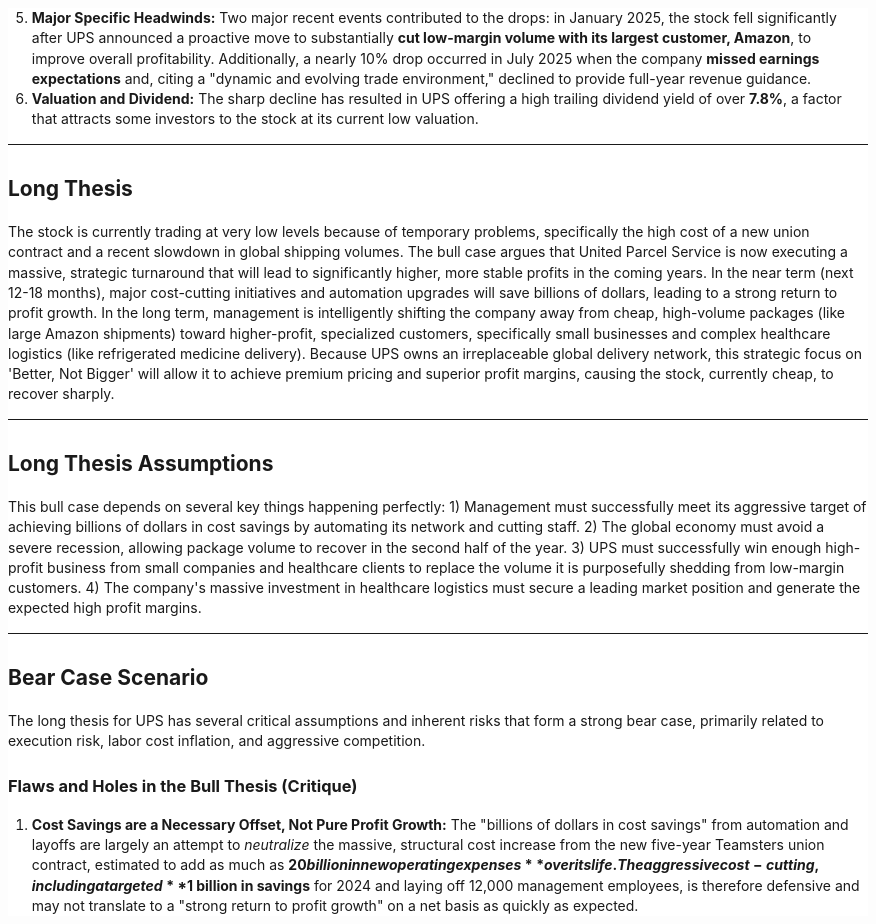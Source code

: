 5.  **Major Specific Headwinds:** Two major recent events contributed to the drops: in January 2025, the stock fell significantly after UPS announced a proactive move to substantially **cut low-margin volume with its largest customer, Amazon**, to improve overall profitability. Additionally, a nearly 10% drop occurred in July 2025 when the company **missed earnings expectations** and, citing a "dynamic and evolving trade environment," declined to provide full-year revenue guidance.
6.  **Valuation and Dividend:** The sharp decline has resulted in UPS offering a high trailing dividend yield of over **7.8%**, a factor that attracts some investors to the stock at its current low valuation.

---

## Long Thesis

The stock is currently trading at very low levels because of temporary problems, specifically the high cost of a new union contract and a recent slowdown in global shipping volumes. The bull case argues that United Parcel Service is now executing a massive, strategic turnaround that will lead to significantly higher, more stable profits in the coming years. In the near term (next 12-18 months), major cost-cutting initiatives and automation upgrades will save billions of dollars, leading to a strong return to profit growth. In the long term, management is intelligently shifting the company away from cheap, high-volume packages (like large Amazon shipments) toward higher-profit, specialized customers, specifically small businesses and complex healthcare logistics (like refrigerated medicine delivery). Because UPS owns an irreplaceable global delivery network, this strategic focus on 'Better, Not Bigger' will allow it to achieve premium pricing and superior profit margins, causing the stock, currently cheap, to recover sharply.

---

## Long Thesis Assumptions

This bull case depends on several key things happening perfectly: 1) Management must successfully meet its aggressive target of achieving billions of dollars in cost savings by automating its network and cutting staff. 2) The global economy must avoid a severe recession, allowing package volume to recover in the second half of the year. 3) UPS must successfully win enough high-profit business from small companies and healthcare clients to replace the volume it is purposefully shedding from low-margin customers. 4) The company's massive investment in healthcare logistics must secure a leading market position and generate the expected high profit margins.

---

## Bear Case Scenario

The long thesis for UPS has several critical assumptions and inherent risks that form a strong bear case, primarily related to execution risk, labor cost inflation, and aggressive competition.

### Flaws and Holes in the Bull Thesis (Critique)

1.  **Cost Savings are a Necessary Offset, Not Pure Profit Growth:** The "billions of dollars in cost savings" from automation and layoffs are largely an attempt to *neutralize* the massive, structural cost increase from the new five-year Teamsters union contract, estimated to add as much as **$20 billion in new operating expenses** over its life. The aggressive cost-cutting, including a targeted **$1 billion in savings** for 2024 and laying off 12,000 management employees, is therefore defensive and may not translate to a "strong return to profit growth" on a net basis as quickly as expected.
